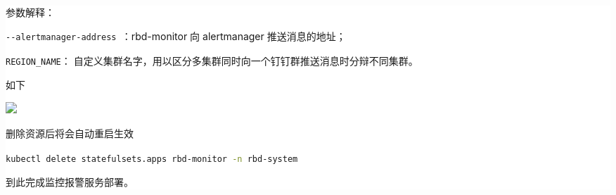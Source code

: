 参数解释：

`--alertmanager-address `：rbd-monitor 向 alertmanager 推送消息的地址；

`REGION_NAME`：  自定义集群名字，用以区分多集群同时向一个钉钉群推送消息时分辩不同集群。


如下

<img src="https://grstatic.oss-cn-shanghai.aliyuncs.com/images/docs/5.2/user-operations/monitor/monitorconf.jpg"  width="100%" />

删除资源后将会自动重启生效

```bash
kubectl delete statefulsets.apps rbd-monitor -n rbd-system
```
到此完成监控报警服务部署。